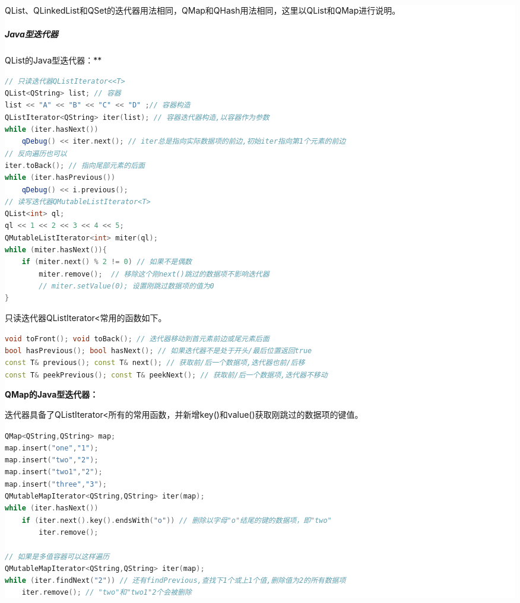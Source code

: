 QList、QLinkedList和QSet的迭代器用法相同，QMap和QHash用法相同，这里以QList和QMap进行说明。

##### Java型迭代器

QList的Java型迭代器：**

```c++
// 只读迭代器QListIterator<<T>
QList<QString> list; // 容器
list << "A" << "B" << "C" << "D" ;// 容器构造
QListIterator<QString> iter(list); // 容器迭代器构造,以容器作为参数
while (iter.hasNext())
    qDebug() << iter.next(); // iter总是指向实际数据项的前边,初始iter指向第1个元素的前边
// 反向遍历也可以
iter.toBack(); // 指向尾部元素的后面
while (iter.hasPrevious())
    qDebug() << i.previous();
// 读写迭代器QMutableListIterator<T>
QList<int> ql;
ql << 1 << 2 << 3 << 4 << 5;
QMutableListIterator<int> miter(ql);
while (miter.hasNext()){
    if (miter.next() % 2 != 0) // 如果不是偶数
        miter.remove();  // 移除这个刚next()跳过的数据项不影响迭代器
        // miter.setValue(0); 设置刚跳过数据项的值为0
}
```

只读迭代器QListIterator<<T>常用的函数如下。

```c++
void toFront(); void toBack(); // 迭代器移动到首元素前边或尾元素后面
bool hasPrevious(); bool hasNext(); // 如果迭代器不是处于开头/最后位置返回true
const T& previous(); const T& next(); // 获取前/后一个数据项,迭代器也前/后移
const T& peekPrevious(); const T& peekNext(); // 获取前/后一个数据项,迭代器不移动
```

**QMap的Java型迭代器：**

迭代器具备了QListIterator<<T>所有的常用函数，并新增key()和value()获取刚跳过的数据项的键值。

```c++
QMap<QString,QString> map;
map.insert("one","1");
map.insert("two","2");
map.insert("two1","2");
map.insert("three","3");
QMutableMapIterator<QString,QString> iter(map);
while (iter.hasNext())
    if (iter.next().key().endsWith("o")) // 删除以字母"o"结尾的键的数据项，即"two"
        iter.remove();

// 如果是多值容器可以这样遍历
QMutableMapIterator<QString,QString> iter(map);
while (iter.findNext("2")) // 还有findPrevious,查找下1个或上1个值,删除值为2的所有数据项
    iter.remove(); // "two"和"two1"2个会被删除
```
